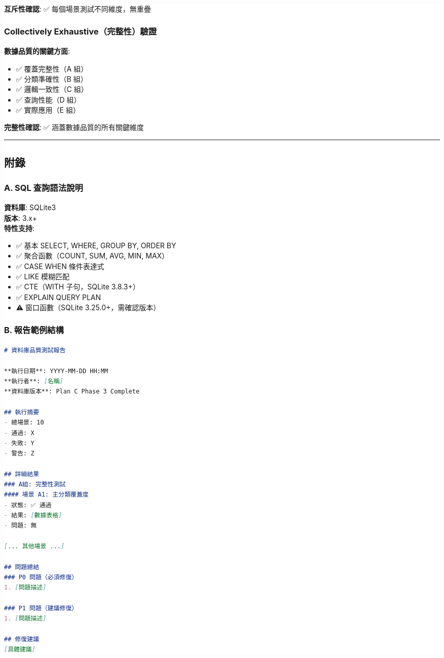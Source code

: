 **互斥性確認**: ✅ 每個場景測試不同維度，無重疊

### Collectively Exhaustive（完整性）驗證

**數據品質的關鍵方面**:
- ✅ 覆蓋完整性（A 組）
- ✅ 分類準確性（B 組）
- ✅ 邏輯一致性（C 組）
- ✅ 查詢性能（D 組）
- ✅ 實際應用（E 組）

**完整性確認**: ✅ 涵蓋數據品質的所有關鍵維度

---

## 附錄

### A. SQL 查詢語法說明

**資料庫**: SQLite3  
**版本**: 3.x+  
**特性支持**:
- ✅ 基本 SELECT, WHERE, GROUP BY, ORDER BY
- ✅ 聚合函數（COUNT, SUM, AVG, MIN, MAX）
- ✅ CASE WHEN 條件表達式
- ✅ LIKE 模糊匹配
- ✅ CTE（WITH 子句，SQLite 3.8.3+）
- ✅ EXPLAIN QUERY PLAN
- ⚠️ 窗口函數（SQLite 3.25.0+，需確認版本）

### B. 報告範例結構

```markdown
# 資料庫品質測試報告

**執行日期**: YYYY-MM-DD HH:MM
**執行者**: [名稱]
**資料庫版本**: Plan C Phase 3 Complete

## 執行摘要
- 總場景: 10
- 通過: X
- 失敗: Y
- 警告: Z

## 詳細結果
### A組: 完整性測試
#### 場景 A1: 主分類覆蓋度
- 狀態: ✅ 通過
- 結果: [數據表格]
- 問題: 無

[... 其他場景 ...]

## 問題總結
### P0 問題（必須修復）
1. [問題描述]

### P1 問題（建議修復）
1. [問題描述]

## 修復建議
[具體建議]
```

